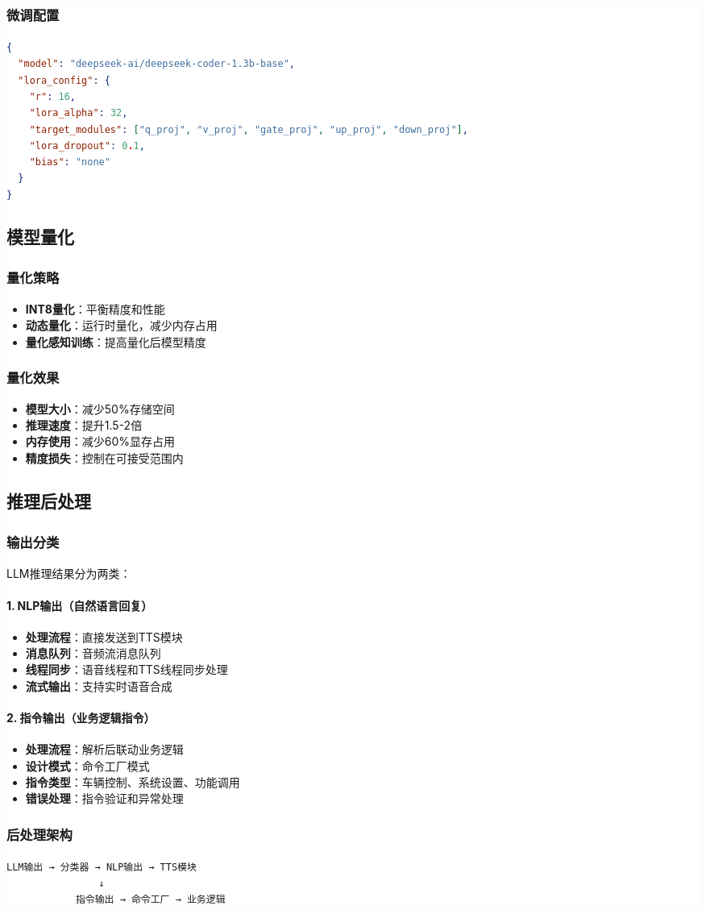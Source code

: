 ### 微调配置
```json
{
  "model": "deepseek-ai/deepseek-coder-1.3b-base",
  "lora_config": {
    "r": 16,
    "lora_alpha": 32,
    "target_modules": ["q_proj", "v_proj", "gate_proj", "up_proj", "down_proj"],
    "lora_dropout": 0.1,
    "bias": "none"
  }
}
```

## 模型量化

### 量化策略
- **INT8量化**：平衡精度和性能
- **动态量化**：运行时量化，减少内存占用
- **量化感知训练**：提高量化后模型精度

### 量化效果
- **模型大小**：减少50%存储空间
- **推理速度**：提升1.5-2倍
- **内存使用**：减少60%显存占用
- **精度损失**：控制在可接受范围内

## 推理后处理

### 输出分类
LLM推理结果分为两类：

#### 1. NLP输出（自然语言回复）
- **处理流程**：直接发送到TTS模块
- **消息队列**：音频流消息队列
- **线程同步**：语音线程和TTS线程同步处理
- **流式输出**：支持实时语音合成

#### 2. 指令输出（业务逻辑指令）
- **处理流程**：解析后联动业务逻辑
- **设计模式**：命令工厂模式
- **指令类型**：车辆控制、系统设置、功能调用
- **错误处理**：指令验证和异常处理

### 后处理架构
```
LLM输出 → 分类器 → NLP输出 → TTS模块
                ↓
            指令输出 → 命令工厂 → 业务逻辑
```
